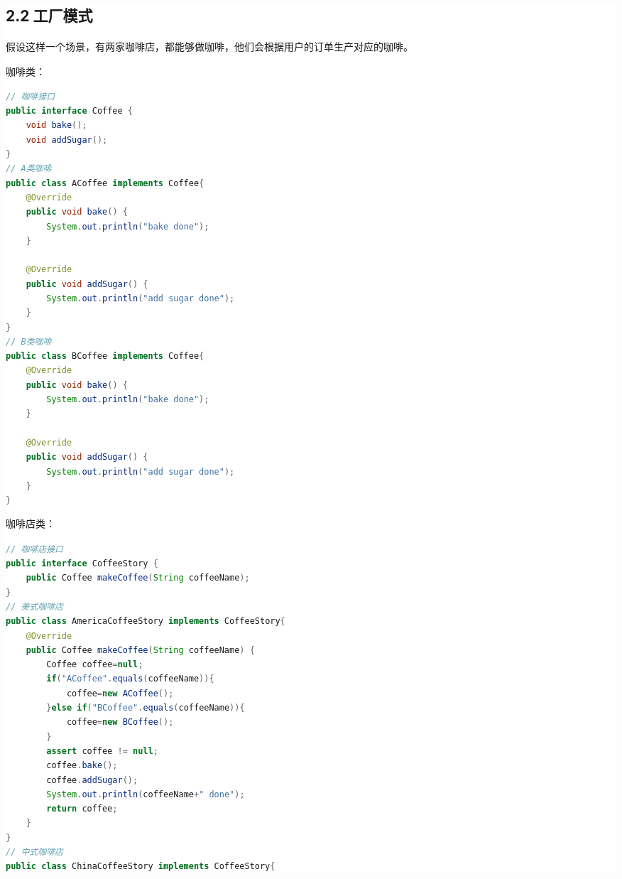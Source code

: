 
## 2.2 工厂模式

假设这样一个场景，有两家咖啡店，都能够做咖啡，他们会根据用户的订单生产对应的咖啡。

咖啡类：

~~~java
// 咖啡接口
public interface Coffee {
    void bake();
    void addSugar();
}
// A类咖啡
public class ACoffee implements Coffee{
    @Override
    public void bake() {
        System.out.println("bake done");
    }

    @Override
    public void addSugar() {
        System.out.println("add sugar done");
    }
}
// B类咖啡
public class BCoffee implements Coffee{
    @Override
    public void bake() {
        System.out.println("bake done");
    }

    @Override
    public void addSugar() {
        System.out.println("add sugar done");
    }
}

~~~

咖啡店类：

~~~java
// 咖啡店接口
public interface CoffeeStory {
    public Coffee makeCoffee(String coffeeName);
}
// 美式咖啡店
public class AmericaCoffeeStory implements CoffeeStory{
    @Override
    public Coffee makeCoffee(String coffeeName) {
        Coffee coffee=null;
        if("ACoffee".equals(coffeeName)){
            coffee=new ACoffee();
        }else if("BCoffee".equals(coffeeName)){
            coffee=new BCoffee();
        }
        assert coffee != null;
        coffee.bake();
        coffee.addSugar();
        System.out.println(coffeeName+" done");
        return coffee;
    }
}
// 中式咖啡店
public class ChinaCoffeeStory implements CoffeeStory{
~~~